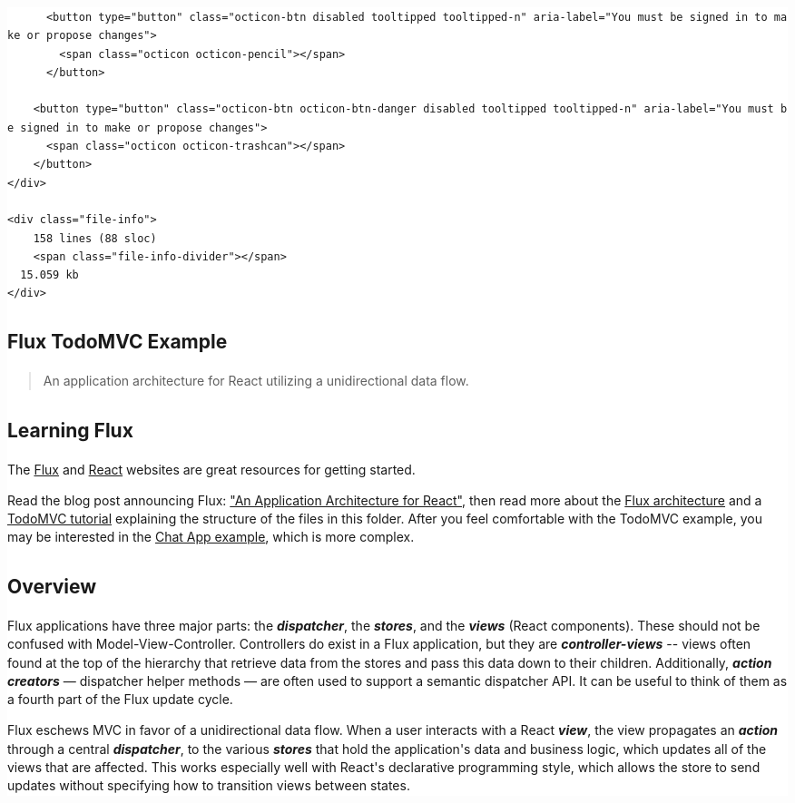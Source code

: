 
          <button type="button" class="octicon-btn disabled tooltipped tooltipped-n" aria-label="You must be signed in to make or propose changes">
            <span class="octicon octicon-pencil"></span>
          </button>

        <button type="button" class="octicon-btn octicon-btn-danger disabled tooltipped tooltipped-n" aria-label="You must be signed in to make or propose changes">
          <span class="octicon octicon-trashcan"></span>
        </button>
    </div>

    <div class="file-info">
        158 lines (88 sloc)
        <span class="file-info-divider"></span>
      15.059 kb
    </div>
  </div>
    <div id="readme" class="blob instapaper_body">
    <article class="markdown-body entry-content" itemprop="mainContentOfPage"><h1>
<a id="user-content-flux-todomvc-example" class="anchor" href="#flux-todomvc-example" aria-hidden="true"><span class="octicon octicon-link"></span></a>Flux TodoMVC Example</h1>

<blockquote>
<p>An application architecture for React utilizing a unidirectional data flow.</p>
</blockquote>

<h2>
<a id="user-content-learning-flux" class="anchor" href="#learning-flux" aria-hidden="true"><span class="octicon octicon-link"></span></a>Learning Flux</h2>

<p>The <a href="http://facebook.github.io/flux">Flux</a> and <a href="http://facebook.github.io/react">React</a> websites are great resources for getting started.</p>

<p>Read the blog post announcing Flux: <a href="http://facebook.github.io/react/blog/2014/05/06/flux.html">"An Application Architecture for React"</a>, then read more about the <a href="http://facebook.github.io/react/docs/flux-overview.html">Flux architecture</a> and a <a href="http://facebook.github.io/flux/docs/todo-list.html">TodoMVC tutorial</a> explaining the structure of the files in this folder.  After you feel comfortable with the TodoMVC example, you may be interested in the <a href="/facebook/flux/blob/master/examples/flux-chat">Chat App example</a>, which is more complex.</p>

<h2>
<a id="user-content-overview" class="anchor" href="#overview" aria-hidden="true"><span class="octicon octicon-link"></span></a>Overview</h2>

<p>Flux applications have three major parts: the <strong><em>dispatcher</em></strong>, the <strong><em>stores</em></strong>, and the <strong><em>views</em></strong> (React components).  These should not be confused with Model-View-Controller.  Controllers do exist in a Flux application, but they are <strong><em>controller-views</em></strong> -- views often found at the top of the hierarchy that retrieve data from the stores and pass this data down to their children.  Additionally, <strong><em>action creators</em></strong> — dispatcher helper methods — are often used to support a semantic dispatcher API.  It can be useful to think of them as a fourth part of the Flux update cycle.</p>

<p>Flux eschews MVC in favor of a unidirectional data flow. When a user interacts with a React <strong><em>view</em></strong>, the view propagates an <strong><em>action</em></strong> through a central <strong><em>dispatcher</em></strong>, to the various <strong><em>stores</em></strong> that hold the application's data and business logic, which updates all of the views that are affected. This works especially well with React's declarative programming style, which allows the store to send updates without specifying how to transition views between states.</p>
